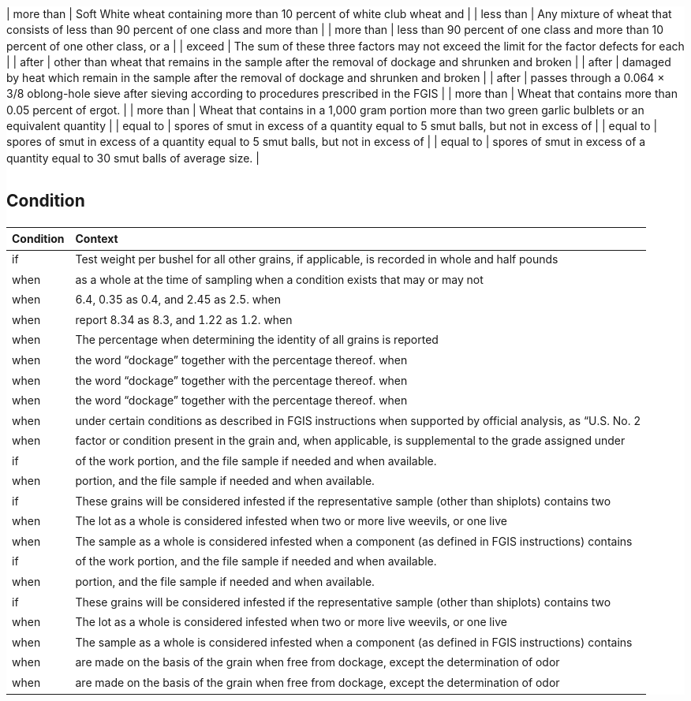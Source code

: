 | more than                | Soft White wheat containing  more than  10 percent of white club wheat and                                                              |
| less than                | Any mixture of wheat that consists of  less than 90 percent of one class and more than                                                  |
| more than                | less than 90 percent of one class and more than 10 percent of one other class, or a                                                     |
| exceed                   | The sum of these three factors may not  exceed the limit for the factor defects for each                                                |
| after                    | other than wheat that remains in the sample after the removal of dockage and shrunken and broken                                        |
| after                    | damaged by heat which remain in the sample after the removal of dockage and shrunken and broken                                         |
| after                    | passes through a 0.064 &#215; 3/8 oblong-hole sieve after sieving according to procedures prescribed in the FGIS                        |
| more than                | Wheat that contains  more than  0.05 percent of ergot.                                                                                  |
| more than                | Wheat that contains in a 1,000 gram portion  more than two green garlic bulblets or an equivalent quantity                              |
| equal to                 | spores of smut in excess of a quantity equal to 5 smut balls, but not in excess of                                                      |
| equal to                 | spores of smut in excess of a quantity equal to 5 smut balls, but not in excess of                                                      |
| equal to                 | spores of smut in excess of a quantity equal to  30 smut balls of average size.                                                         |


## Condition

| Condition     | Context                                                                                                                   |
|:--------------|:--------------------------------------------------------------------------------------------------------------------------|
| if            | Test weight per bushel for all other grains,  if applicable, is recorded in whole and half pounds                         |
| when          | as a whole at the time of sampling when a condition exists that may or may not                                            |
| when          | 6.4, 0.35 as 0.4, and 2.45 as 2.5. when                                                                                   |
| when          | report 8.34 as 8.3, and 1.22 as 1.2. when                                                                                 |
| when          | The percentage  when determining the identity of all grains is reported                                                   |
| when          | the word &#8220;dockage&#8221; together with the percentage thereof. when                                                 |
| when          | the word &#8220;dockage&#8221; together with the percentage thereof. when                                                 |
| when          | the word &#8220;dockage&#8221; together with the percentage thereof. when                                                 |
| when          | under certain conditions as described in FGIS instructions when supported by official analysis, as &#8220;U.S. No. 2      |
| when          | factor or condition present in the grain and, when applicable, is supplemental to the grade assigned under                |
| if            | of the work portion, and the file sample if  needed and when available.                                                   |
| when          | portion, and the file sample if needed and when  available.                                                               |
| if            | These grains will be considered infested  if the representative sample (other than shiplots) contains two                 |
| when          | The lot as a whole is considered infested  when two or more live weevils, or one live                                     |
| when          | The sample as a whole is considered infested  when a component (as defined in FGIS instructions) contains                 |
| if            | of the work portion, and the file sample if  needed and when available.                                                   |
| when          | portion, and the file sample if needed and when  available.                                                               |
| if            | These grains will be considered infested  if the representative sample (other than shiplots) contains two                 |
| when          | The lot as a whole is considered infested  when two or more live weevils, or one live                                     |
| when          | The sample as a whole is considered infested  when a component (as defined in FGIS instructions) contains                 |
| when          | are made on the basis of the grain when free from dockage, except the determination of odor                               |
| when          | are made on the basis of the grain when free from dockage, except the determination of odor                               |